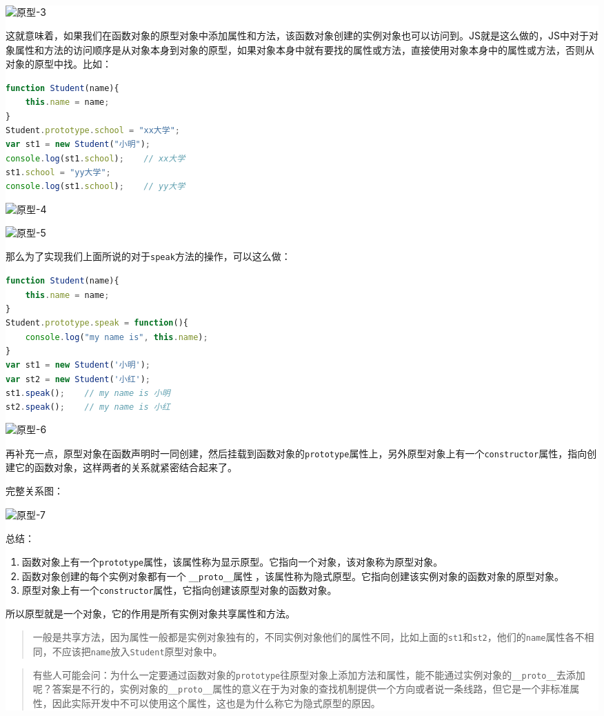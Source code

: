 ![原型-3](原型-3.png)

这就意味着，如果我们在函数对象的原型对象中添加属性和方法，该函数对象创建的实例对象也可以访问到。JS就是这么做的，JS中对于对象属性和方法的访问顺序是从对象本身到对象的原型，如果对象本身中就有要找的属性或方法，直接使用对象本身中的属性或方法，否则从对象的原型中找。比如：

```javascript
function Student(name){
    this.name = name;
}
Student.prototype.school = "xx大学";
var st1 = new Student("小明");
console.log(st1.school);    // xx大学
st1.school = "yy大学";
console.log(st1.school);    // yy大学
```

![原型-4](原型-4.png)

![原型-5](原型-5.png)

那么为了实现我们上面所说的对于`speak`方法的操作，可以这么做：

```javascript
function Student(name){
    this.name = name;
}
Student.prototype.speak = function(){
    console.log("my name is", this.name);
}
var st1 = new Student('小明');
var st2 = new Student('小红');
st1.speak();    // my name is 小明
st2.speak();    // my name is 小红
```

![原型-6](原型-6.png)

再补充一点，原型对象在函数声明时一同创建，然后挂载到函数对象的`prototype`属性上，另外原型对象上有一个`constructor`属性，指向创建它的函数对象，这样两者的关系就紧密结合起来了。

完整关系图：

![原型-7](原型-7.png)

总结：

1. 函数对象上有一个`prototype`属性，该属性称为显示原型。它指向一个对象，该对象称为原型对象。
2. 函数对象创建的每个实例对象都有一个 `__proto__`属性 ，该属性称为隐式原型。它指向创建该实例对象的函数对象的原型对象。
3. 原型对象上有一个`constructor`属性，它指向创建该原型对象的函数对象。

所以原型就是一个对象，它的作用是所有实例对象共享属性和方法。

> 一般是共享方法，因为属性一般都是实例对象独有的，不同实例对象他们的属性不同，比如上面的`st1`和`st2`，他们的`name`属性各不相同，不应该把`name`放入`Student`原型对象中。

> 有些人可能会问：为什么一定要通过函数对象的`prototype`往原型对象上添加方法和属性，能不能通过实例对象的`__proto__`去添加呢？答案是不行的，实例对象的`__proto__`属性的意义在于为对象的查找机制提供一个方向或者说一条线路，但它是一个非标准属性，因此实际开发中不可以使用这个属性，这也是为什么称它为隐式原型的原因。
